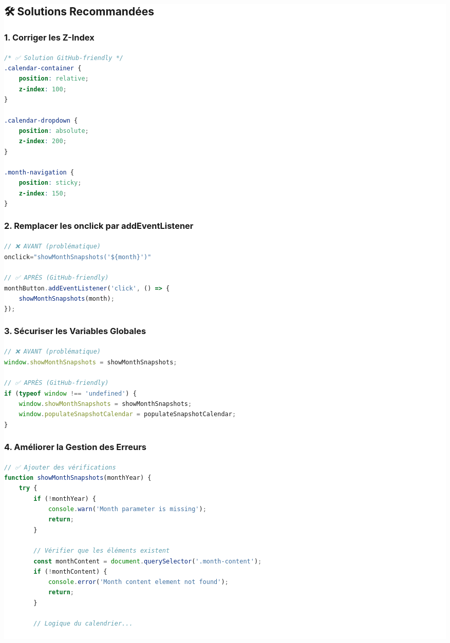 ## 🛠️ Solutions Recommandées

### **1. Corriger les Z-Index**
```css
/* ✅ Solution GitHub-friendly */
.calendar-container {
    position: relative;
    z-index: 100;
}

.calendar-dropdown {
    position: absolute;
    z-index: 200;
}

.month-navigation {
    position: sticky;
    z-index: 150;
}
```

### **2. Remplacer les onclick par addEventListener**
```javascript
// ❌ AVANT (problématique)
onclick="showMonthSnapshots('${month}')"

// ✅ APRÈS (GitHub-friendly)
monthButton.addEventListener('click', () => {
    showMonthSnapshots(month);
});
```

### **3. Sécuriser les Variables Globales**
```javascript
// ❌ AVANT (problématique)
window.showMonthSnapshots = showMonthSnapshots;

// ✅ APRÈS (GitHub-friendly)
if (typeof window !== 'undefined') {
    window.showMonthSnapshots = showMonthSnapshots;
    window.populateSnapshotCalendar = populateSnapshotCalendar;
}
```

### **4. Améliorer la Gestion des Erreurs**
```javascript
// ✅ Ajouter des vérifications
function showMonthSnapshots(monthYear) {
    try {
        if (!monthYear) {
            console.warn('Month parameter is missing');
            return;
        }
        
        // Vérifier que les éléments existent
        const monthContent = document.querySelector('.month-content');
        if (!monthContent) {
            console.error('Month content element not found');
            return;
        }
        
        // Logique du calendrier...
        
```